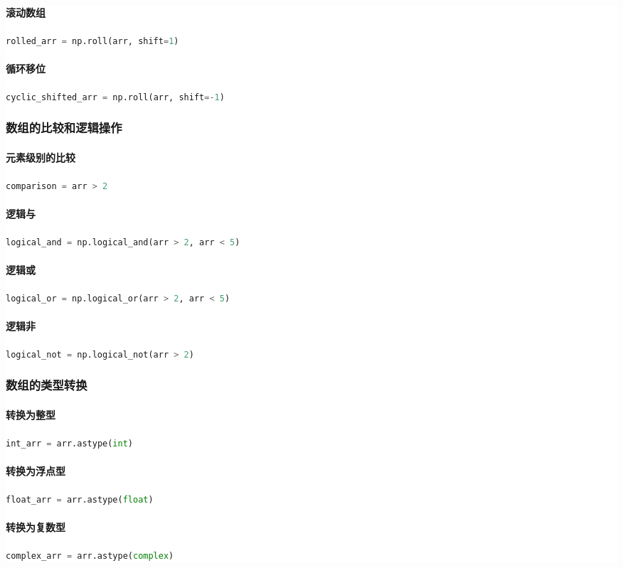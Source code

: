 #### 滚动数组

```python
rolled_arr = np.roll(arr, shift=1)
```

#### 循环移位

```python
cyclic_shifted_arr = np.roll(arr, shift=-1)
```


### 数组的比较和逻辑操作

#### 元素级别的比较

```python
comparison = arr > 2
```

#### 逻辑与

```python
logical_and = np.logical_and(arr > 2, arr < 5)
```

#### 逻辑或

```python
logical_or = np.logical_or(arr > 2, arr < 5)
```

#### 逻辑非

```python
logical_not = np.logical_not(arr > 2)
```

### 数组的类型转换

#### 转换为整型

```python
int_arr = arr.astype(int)
```

#### 转换为浮点型

```python
float_arr = arr.astype(float)
```

#### 转换为复数型

```python
complex_arr = arr.astype(complex)
```
